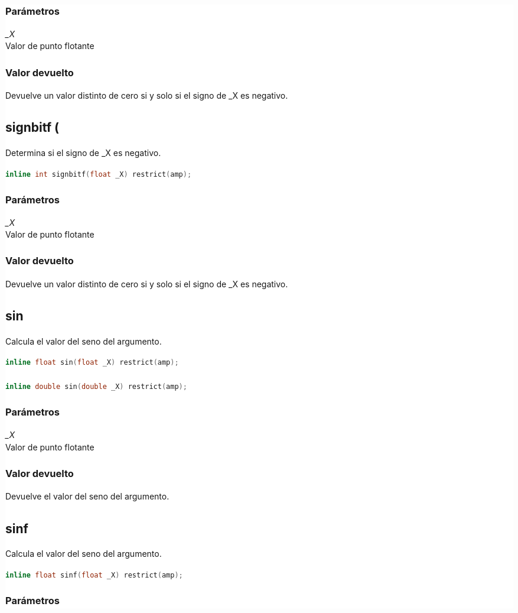 ### <a name="parameters"></a>Parámetros

*_X*<br/>
Valor de punto flotante

### <a name="return-value"></a>Valor devuelto

Devuelve un valor distinto de cero si y solo si el signo de _X es negativo.

## <a name="signbitf"></a>signbitf (

Determina si el signo de _X es negativo.

```cpp
inline int signbitf(float _X) restrict(amp);
```

### <a name="parameters"></a>Parámetros

*_X*<br/>
Valor de punto flotante

### <a name="return-value"></a>Valor devuelto

Devuelve un valor distinto de cero si y solo si el signo de _X es negativo.

## <a name="sin"></a>  sin

Calcula el valor del seno del argumento.

```cpp
inline float sin(float _X) restrict(amp);

inline double sin(double _X) restrict(amp);
```

### <a name="parameters"></a>Parámetros

*_X*<br/>
Valor de punto flotante

### <a name="return-value"></a>Valor devuelto

Devuelve el valor del seno del argumento.

## <a name="sinf"></a>sinf

Calcula el valor del seno del argumento.

```cpp
inline float sinf(float _X) restrict(amp);
```

### <a name="parameters"></a>Parámetros
